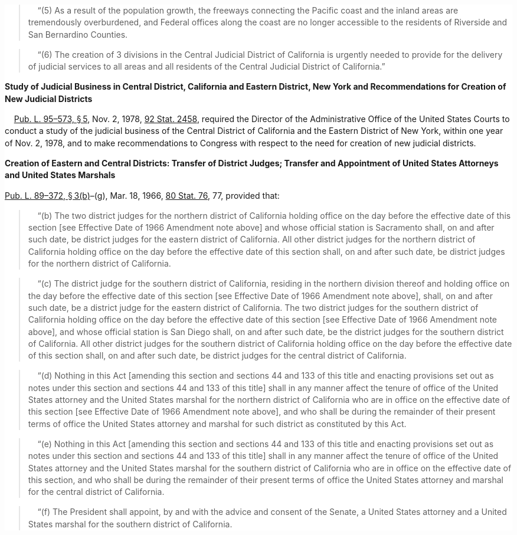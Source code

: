 >     “(5) As a result of the population growth, the freeways connecting the Pacific coast and the inland areas are tremendously overburdened, and Federal offices along the coast are no longer accessible to the residents of Riverside and San Bernardino Counties.

>     “(6) The creation of 3 divisions in the Central Judicial District of California is urgently needed to provide for the delivery of judicial services to all areas and all residents of the Central Judicial District of California.”

 __Study of Judicial Business in Central District, California and Eastern District, New York and Recommendations for Creation of New Judicial Districts__ 

    [Pub. L. 95–573, § 5][/us/pl/95/573/s5], Nov. 2, 1978, [92 Stat. 2458][/us/stat/92/2458], required the Director of the Administrative Office of the United States Courts to conduct a study of the judicial business of the Central District of California and the Eastern District of New York, within one year of Nov. 2, 1978, and to make recommendations to Congress with respect to the need for creation of new judicial districts.

 __Creation of Eastern and Central Districts: Transfer of District Judges; Transfer and Appointment of United States Attorneys and United States Marshals__ 

[Pub. L. 89–372, § 3(b)][/us/pl/89/372/s3/b]–(g), Mar. 18, 1966, [80 Stat. 76][/us/stat/80/76], 77, provided that:

>     “(b) The two district judges for the northern district of California holding office on the day before the effective date of this section \[see Effective Date of 1966 Amendment note above\] and whose official station is Sacramento shall, on and after such date, be district judges for the eastern district of California. All other district judges for the northern district of California holding office on the day before the effective date of this section shall, on and after such date, be district judges for the northern district of California.

>     “(c) The district judge for the southern district of California, residing in the northern division thereof and holding office on the day before the effective date of this section \[see Effective Date of 1966 Amendment note above\], shall, on and after such date, be a district judge for the eastern district of California. The two district judges for the southern district of California holding office on the day before the effective date of this section \[see Effective Date of 1966 Amendment note above\], and whose official station is San Diego shall, on and after such date, be the district judges for the southern district of California. All other district judges for the southern district of California holding office on the day before the effective date of this section shall, on and after such date, be district judges for the central district of California.

>     “(d) Nothing in this Act \[amending this section and sections 44 and 133 of this title and enacting provisions set out as notes under this section and sections 44 and 133 of this title\] shall in any manner affect the tenure of office of the United States attorney and the United States marshal for the northern district of California who are in office on the effective date of this section \[see Effective Date of 1966 Amendment note above\], and who shall be during the remainder of their present terms of office the United States attorney and marshal for such district as constituted by this Act.

>     “(e) Nothing in this Act \[amending this section and sections 44 and 133 of this title and enacting provisions set out as notes under this section and sections 44 and 133 of this title\] shall in any manner affect the tenure of office of the United States attorney and the United States marshal for the southern district of California who are in office on the effective date of this section, and who shall be during the remainder of their present terms of office the United States attorney and marshal for the central district of California.

>     “(f) The President shall appoint, by and with the advice and consent of the Senate, a United States attorney and a United States marshal for the southern district of California.


[/us/act/1948-06-25/ch646]: https://publicdocs.github.io/go/links?ns=uslm&ref=%2Fus%2Fact%2F1948-06-25%2Fch646
[/us/stat/62/875]: https://publicdocs.github.io/go/links?ns=uslm&ref=%2Fus%2Fstat%2F62%2F875
[/us/pl/89/372/s3/a]: https://publicdocs.github.io/go/links?ns=uslm&ref=%2Fus%2Fpl%2F89%2F372%2Fs3%2Fa
[/us/stat/80/75]: https://publicdocs.github.io/go/links?ns=uslm&ref=%2Fus%2Fstat%2F80%2F75
[/us/pl/96/462/s2]: https://publicdocs.github.io/go/links?ns=uslm&ref=%2Fus%2Fpl%2F96%2F462%2Fs2
[/us/stat/94/2053]: https://publicdocs.github.io/go/links?ns=uslm&ref=%2Fus%2Fstat%2F94%2F2053
[/us/pl/102/357/s2]: https://publicdocs.github.io/go/links?ns=uslm&ref=%2Fus%2Fpl%2F102%2F357%2Fs2
[/us/stat/106/958]: https://publicdocs.github.io/go/links?ns=uslm&ref=%2Fus%2Fstat%2F106%2F958
[/us/pl/113/235/s307]: https://publicdocs.github.io/go/links?ns=uslm&ref=%2Fus%2Fpl%2F113%2F235%2Fs307
[/us/stat/128/2352]: https://publicdocs.github.io/go/links?ns=uslm&ref=%2Fus%2Fstat%2F128%2F2352
[/us/usc/t16/s76]: https://publicdocs.github.io/go/links?ns=uslm&ref=%2Fus%2Fusc%2Ft16%2Fs76
[/us/act/1911-03-03/ch231/s72]: https://publicdocs.github.io/go/links?ns=uslm&ref=%2Fus%2Fact%2F1911-03-03%2Fch231%2Fs72
[/us/stat/36/1107]: https://publicdocs.github.io/go/links?ns=uslm&ref=%2Fus%2Fstat%2F36%2F1107
[/us/act/1916-05-16/ch122]: https://publicdocs.github.io/go/links?ns=uslm&ref=%2Fus%2Fact%2F1916-05-16%2Fch122
[/us/stat/39/122]: https://publicdocs.github.io/go/links?ns=uslm&ref=%2Fus%2Fstat%2F39%2F122
[/us/act/1920-06-02/ch218/s2]: https://publicdocs.github.io/go/links?ns=uslm&ref=%2Fus%2Fact%2F1920-06-02%2Fch218%2Fs2
[/us/stat/41/731]: https://publicdocs.github.io/go/links?ns=uslm&ref=%2Fus%2Fstat%2F41%2F731
[/us/act/1929-03-01/ch421]: https://publicdocs.github.io/go/links?ns=uslm&ref=%2Fus%2Fact%2F1929-03-01%2Fch421
[/us/stat/45/1424]: https://publicdocs.github.io/go/links?ns=uslm&ref=%2Fus%2Fstat%2F45%2F1424
[/us/pl/113/235]: https://publicdocs.github.io/go/links?ns=uslm&ref=%2Fus%2Fpl%2F113%2F235
[/us/pl/102/357]: https://publicdocs.github.io/go/links?ns=uslm&ref=%2Fus%2Fpl%2F102%2F357
[/us/pl/96/462]: https://publicdocs.github.io/go/links?ns=uslm&ref=%2Fus%2Fpl%2F96%2F462
[/us/pl/89/372]: https://publicdocs.github.io/go/links?ns=uslm&ref=%2Fus%2Fpl%2F89%2F372
[/us/pl/102/357/s3]: https://publicdocs.github.io/go/links?ns=uslm&ref=%2Fus%2Fpl%2F102%2F357%2Fs3
[/us/stat/106/959]: https://publicdocs.github.io/go/links?ns=uslm&ref=%2Fus%2Fstat%2F106%2F959
[/us/pl/96/462/s7]: https://publicdocs.github.io/go/links?ns=uslm&ref=%2Fus%2Fpl%2F96%2F462%2Fs7
[/us/stat/94/2054]: https://publicdocs.github.io/go/links?ns=uslm&ref=%2Fus%2Fstat%2F94%2F2054
[/us/pl/89/372/s3/i]: https://publicdocs.github.io/go/links?ns=uslm&ref=%2Fus%2Fpl%2F89%2F372%2Fs3%2Fi
[/us/stat/80/77]: https://publicdocs.github.io/go/links?ns=uslm&ref=%2Fus%2Fstat%2F80%2F77
[/us/usc/t28/s133]: https://publicdocs.github.io/go/links?ns=uslm&ref=%2Fus%2Fusc%2Ft28%2Fs133
[/us/pl/102/357/s1]: https://publicdocs.github.io/go/links?ns=uslm&ref=%2Fus%2Fpl%2F102%2F357%2Fs1
[/us/stat/106/958]: https://publicdocs.github.io/go/links?ns=uslm&ref=%2Fus%2Fstat%2F106%2F958
[/us/pl/95/573/s5]: https://publicdocs.github.io/go/links?ns=uslm&ref=%2Fus%2Fpl%2F95%2F573%2Fs5
[/us/stat/92/2458]: https://publicdocs.github.io/go/links?ns=uslm&ref=%2Fus%2Fstat%2F92%2F2458
[/us/pl/89/372/s3/b]: https://publicdocs.github.io/go/links?ns=uslm&ref=%2Fus%2Fpl%2F89%2F372%2Fs3%2Fb
[/us/stat/80/76]: https://publicdocs.github.io/go/links?ns=uslm&ref=%2Fus%2Fstat%2F80%2F76